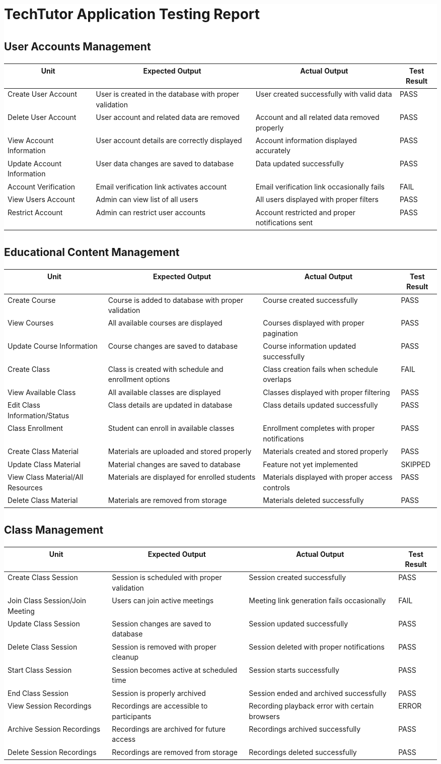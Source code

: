 # TechTutor Application Testing Report

## User Accounts Management

| Unit | Expected Output | Actual Output | Test Result |
|------|----------------|---------------|-------------|
| Create User Account | User is created in the database with proper validation | User created successfully with valid data | PASS |
| Delete User Account | User account and related data are removed | Account and all related data removed properly | PASS |
| View Account Information | User account details are correctly displayed | Account information displayed accurately | PASS |
| Update Account Information | User data changes are saved to database | Data updated successfully | PASS |
| Account Verification | Email verification link activates account | Email verification link occasionally fails | FAIL |
| View Users Account | Admin can view list of all users | All users displayed with proper filters | PASS |
| Restrict Account | Admin can restrict user accounts | Account restricted and proper notifications sent | PASS |

## Educational Content Management

| Unit | Expected Output | Actual Output | Test Result |
|------|----------------|---------------|-------------|
| Create Course | Course is added to database with proper validation | Course created successfully | PASS |
| View Courses | All available courses are displayed | Courses displayed with proper pagination | PASS |
| Update Course Information | Course changes are saved to database | Course information updated successfully | PASS |
| Create Class | Class is created with schedule and enrollment options | Class creation fails when schedule overlaps | FAIL |
| View Available Class | All available classes are displayed | Classes displayed with proper filtering | PASS |
| Edit Class Information/Status | Class details are updated in database | Class details updated successfully | PASS |
| Class Enrollment | Student can enroll in available classes | Enrollment completes with proper notifications | PASS |
| Create Class Material | Materials are uploaded and stored properly | Materials created and stored properly | PASS |
| Update Class Material | Material changes are saved to database | Feature not yet implemented | SKIPPED |
| View Class Material/All Resources | Materials are displayed for enrolled students | Materials displayed with proper access controls | PASS |
| Delete Class Material | Materials are removed from storage | Materials deleted successfully | PASS |

## Class Management

| Unit | Expected Output | Actual Output | Test Result |
|------|----------------|---------------|-------------|
| Create Class Session | Session is scheduled with proper validation | Session created successfully | PASS |
| Join Class Session/Join Meeting | Users can join active meetings | Meeting link generation fails occasionally | FAIL |
| Update Class Session | Session changes are saved to database | Session updated successfully | PASS |
| Delete Class Session | Session is removed with proper cleanup | Session deleted with proper notifications | PASS |
| Start Class Session | Session becomes active at scheduled time | Session starts successfully | PASS |
| End Class Session | Session is properly archived | Session ended and archived successfully | PASS |
| View Session Recordings | Recordings are accessible to participants | Recording playback error with certain browsers | ERROR |
| Archive Session Recordings | Recordings are archived for future access | Recordings archived successfully | PASS |
| Delete Session Recordings | Recordings are removed from storage | Recordings deleted successfully | PASS |